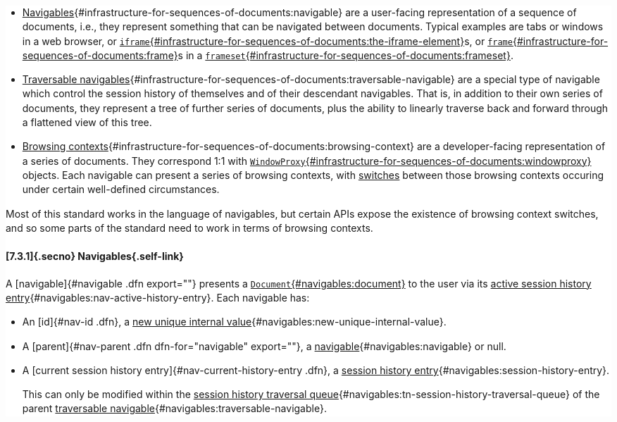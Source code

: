 - [Navigables](#navigable){#infrastructure-for-sequences-of-documents:navigable}
  are a user-facing representation of a sequence of documents, i.e.,
  they represent something that can be navigated between documents.
  Typical examples are tabs or windows in a web browser, or
  [`iframe`{#infrastructure-for-sequences-of-documents:the-iframe-element}](iframe-embed-object.html#the-iframe-element)s,
  or
  [`frame`{#infrastructure-for-sequences-of-documents:frame}](obsolete.html#frame)s
  in a
  [`frameset`{#infrastructure-for-sequences-of-documents:frameset}](obsolete.html#frameset).

- [Traversable
  navigables](#traversable-navigable){#infrastructure-for-sequences-of-documents:traversable-navigable}
  are a special type of navigable which control the session history of
  themselves and of their descendant navigables. That is, in addition to
  their own series of documents, they represent a tree of further series
  of documents, plus the ability to linearly traverse back and forward
  through a flattened view of this tree.

- [Browsing
  contexts](#browsing-context){#infrastructure-for-sequences-of-documents:browsing-context}
  are a developer-facing representation of a series of documents. They
  correspond 1:1 with
  [`WindowProxy`{#infrastructure-for-sequences-of-documents:windowproxy}](nav-history-apis.html#windowproxy)
  objects. Each navigable can present a series of browsing contexts,
  with
  [switches](browsers.html#browsing-context-group-switches-due-to-cross-origin-opener-policy)
  between those browsing contexts occuring under certain well-defined
  circumstances.

Most of this standard works in the language of navigables, but certain
APIs expose the existence of browsing context switches, and so some
parts of the standard need to work in terms of browsing contexts.

#### [7.3.1]{.secno} Navigables[](#navigables){.self-link}

A [navigable]{#navigable .dfn export=""} presents a
[`Document`{#navigables:document}](dom.html#document) to the user via
its [active session history
entry](#nav-active-history-entry){#navigables:nav-active-history-entry}.
Each navigable has:

- An [id]{#nav-id .dfn}, a [new unique internal
  value](common-microsyntaxes.html#new-unique-internal-value){#navigables:new-unique-internal-value}.

- A [parent]{#nav-parent .dfn dfn-for="navigable" export=""}, a
  [navigable](#navigable){#navigables:navigable} or null.

- A [current session history entry]{#nav-current-history-entry .dfn}, a
  [session history
  entry](browsing-the-web.html#session-history-entry){#navigables:session-history-entry}.

  This can only be modified within the [session history traversal
  queue](#tn-session-history-traversal-queue){#navigables:tn-session-history-traversal-queue}
  of the parent [traversable
  navigable](#traversable-navigable){#navigables:traversable-navigable}.
